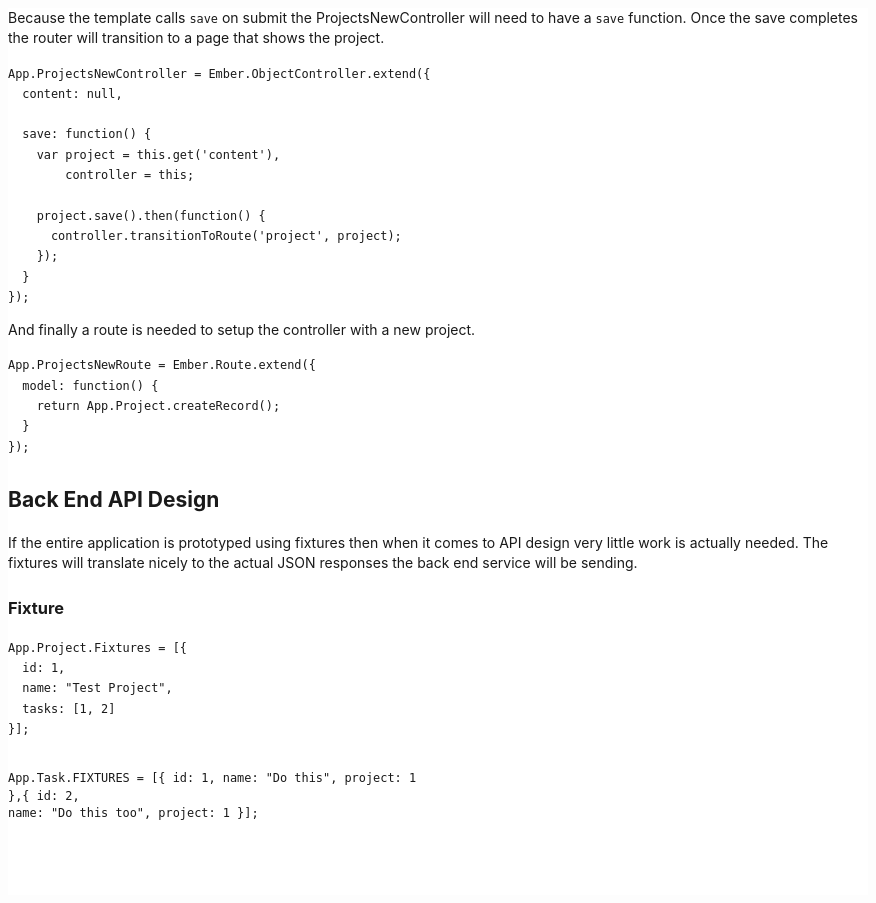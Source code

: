 Because the template calls ``save`` on submit the ProjectsNewController
will need to have a ``save`` function. Once the save completes the
router will transition to a page that shows the project.

<pre><code class="javascript">App.ProjectsNewController = Ember.ObjectController.extend({
  content: null,

  save: function() {
    var project = this.get('content'),
        controller = this;

    project.save().then(function() {
      controller.transitionToRoute('project', project);
    });
  }
});
</code></pre>

And finally a route is needed to setup the controller with a new
project.

<pre><code class="javascript">App.ProjectsNewRoute = Ember.Route.extend({
  model: function() {
    return App.Project.createRecord();
  }
});
</code></pre>

## Back End API Design

If the entire application is prototyped using fixtures then when it
comes to API design very little work is actually needed. The fixtures
will translate nicely to the actual JSON responses the back end service
will be sending. 

<div>
  <div class="left" style="width: 49%;">
    <h3>Fixture</h3>
<pre><code class="javascript">App.Project.Fixtures = [{
  id: 1,
  name: "Test Project",
  tasks: [1, 2]
}];

App.Task.FIXTURES = [{
  id: 1,
  name: "Do this",
  project: 1
},{
  id: 2,
  name: "Do this too",
  project: 1
}];
